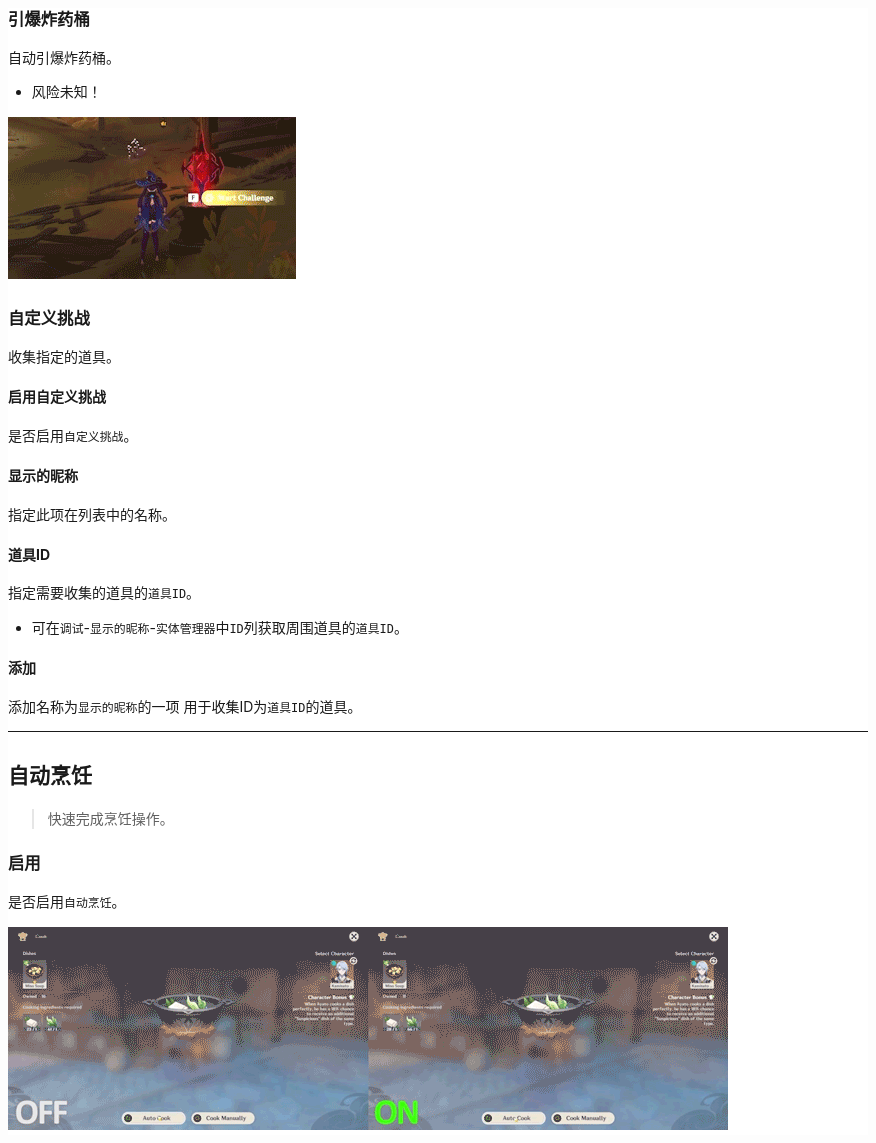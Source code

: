 ### 引爆炸药桶

自动引爆炸药桶。

- 风险未知！

![Destroy_Bomb.gif](_images/World/Destroy_Bomb.gif)

### 自定义挑战

收集指定的道具。

#### 启用自定义挑战

是否启用`自定义挑战`。

#### 显示的昵称

指定此项在列表中的名称。

#### 道具ID

指定需要收集的道具的`道具ID`。

- 可在`调试`-`显示的昵称`-`实体管理器`中`ID`列获取周围道具的`道具ID`。

#### 添加

添加名称为`显示的昵称`的一项 用于收集ID为`道具ID`的道具。

------

## 自动烹饪

> 快速完成烹饪操作。

### 启用

是否启用`自动烹饪`。

![Auto_Cook.gif](_images/World/Auto_Cook.gif)
